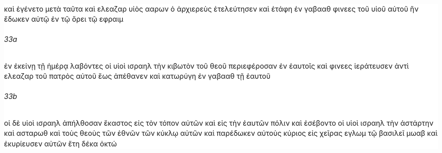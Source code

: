 καὶ ἐγένετο μετὰ ταῦτα καὶ ελεαζαρ υἱὸς ααρων ὁ ἀρχιερεὺς ἐτελεύτησεν καὶ ἐτάφη ἐν γαβααθ φινεες τοῦ υἱοῦ αὐτοῦ ἣν ἔδωκεν αὐτῷ ἐν τῷ ὄρει τῷ εφραιμ
###### 33a
ἐν ἐκείνῃ τῇ ἡμέρᾳ λαβόντες οἱ υἱοὶ ισραηλ τὴν κιβωτὸν τοῦ θεοῦ περιεφέροσαν ἐν ἑαυτοῖς καὶ φινεες ἱεράτευσεν ἀντὶ ελεαζαρ τοῦ πατρὸς αὐτοῦ ἕως ἀπέθανεν καὶ κατωρύγη ἐν γαβααθ τῇ ἑαυτοῦ
###### 33b
οἱ δὲ υἱοὶ ισραηλ ἀπήλθοσαν ἕκαστος εἰς τὸν τόπον αὐτῶν καὶ εἰς τὴν ἑαυτῶν πόλιν καὶ ἐσέβοντο οἱ υἱοὶ ισραηλ τὴν ἀστάρτην καὶ ασταρωθ καὶ τοὺς θεοὺς τῶν ἐθνῶν τῶν κύκλῳ αὐτῶν καὶ παρέδωκεν αὐτοὺς κύριος εἰς χεῖρας εγλωμ τῷ βασιλεῖ μωαβ καὶ ἐκυρίευσεν αὐτῶν ἔτη δέκα ὀκτώ
